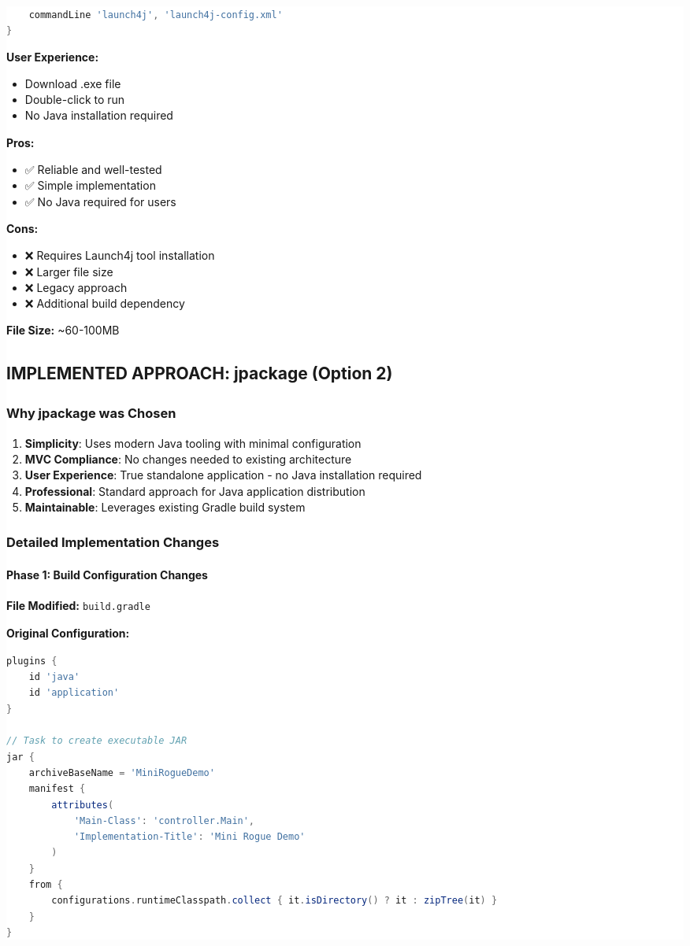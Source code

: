 ```gradle
    commandLine 'launch4j', 'launch4j-config.xml'
}
```

**User Experience:**
- Download .exe file
- Double-click to run
- No Java installation required

**Pros:**
- ✅ Reliable and well-tested
- ✅ Simple implementation
- ✅ No Java required for users

**Cons:**
- ❌ Requires Launch4j tool installation
- ❌ Larger file size
- ❌ Legacy approach
- ❌ Additional build dependency

**File Size:** ~60-100MB

## IMPLEMENTED APPROACH: jpackage (Option 2)

### Why jpackage was Chosen

1. **Simplicity**: Uses modern Java tooling with minimal configuration
2. **MVC Compliance**: No changes needed to existing architecture
3. **User Experience**: True standalone application - no Java installation required
4. **Professional**: Standard approach for Java application distribution
5. **Maintainable**: Leverages existing Gradle build system

### Detailed Implementation Changes

#### Phase 1: Build Configuration Changes

**File Modified:** `build.gradle`

**Original Configuration:**
```gradle
plugins {
    id 'java'
    id 'application'
}

// Task to create executable JAR
jar {
    archiveBaseName = 'MiniRogueDemo'
    manifest {
        attributes(
            'Main-Class': 'controller.Main',
            'Implementation-Title': 'Mini Rogue Demo'
        )
    }
    from {
        configurations.runtimeClasspath.collect { it.isDirectory() ? it : zipTree(it) }
    }
}
```
